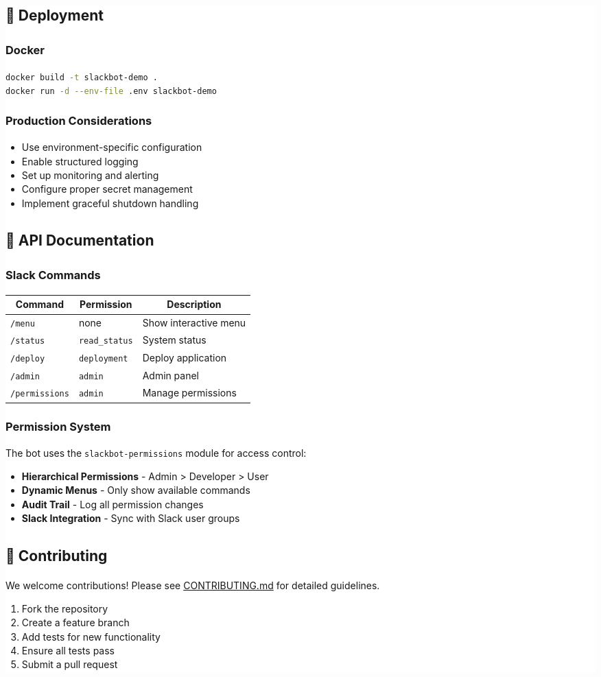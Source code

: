 ## 🚀 Deployment

### Docker

```bash
docker build -t slackbot-demo .
docker run -d --env-file .env slackbot-demo
```

### Production Considerations

- Use environment-specific configuration
- Enable structured logging
- Set up monitoring and alerting
- Configure proper secret management
- Implement graceful shutdown handling

## 📝 API Documentation

### Slack Commands

| Command | Permission | Description |
|---------|------------|-------------|
| `/menu` | none | Show interactive menu |
| `/status` | `read_status` | System status |
| `/deploy` | `deployment` | Deploy application |
| `/admin` | `admin` | Admin panel |
| `/permissions` | `admin` | Manage permissions |

### Permission System

The bot uses the `slackbot-permissions` module for access control:

- **Hierarchical Permissions** - Admin > Developer > User
- **Dynamic Menus** - Only show available commands
- **Audit Trail** - Log all permission changes
- **Slack Integration** - Sync with Slack user groups

## 🤝 Contributing

We welcome contributions! Please see [CONTRIBUTING.md](CONTRIBUTING.md) for detailed guidelines.

1. Fork the repository
2. Create a feature branch
3. Add tests for new functionality
4. Ensure all tests pass
5. Submit a pull request

